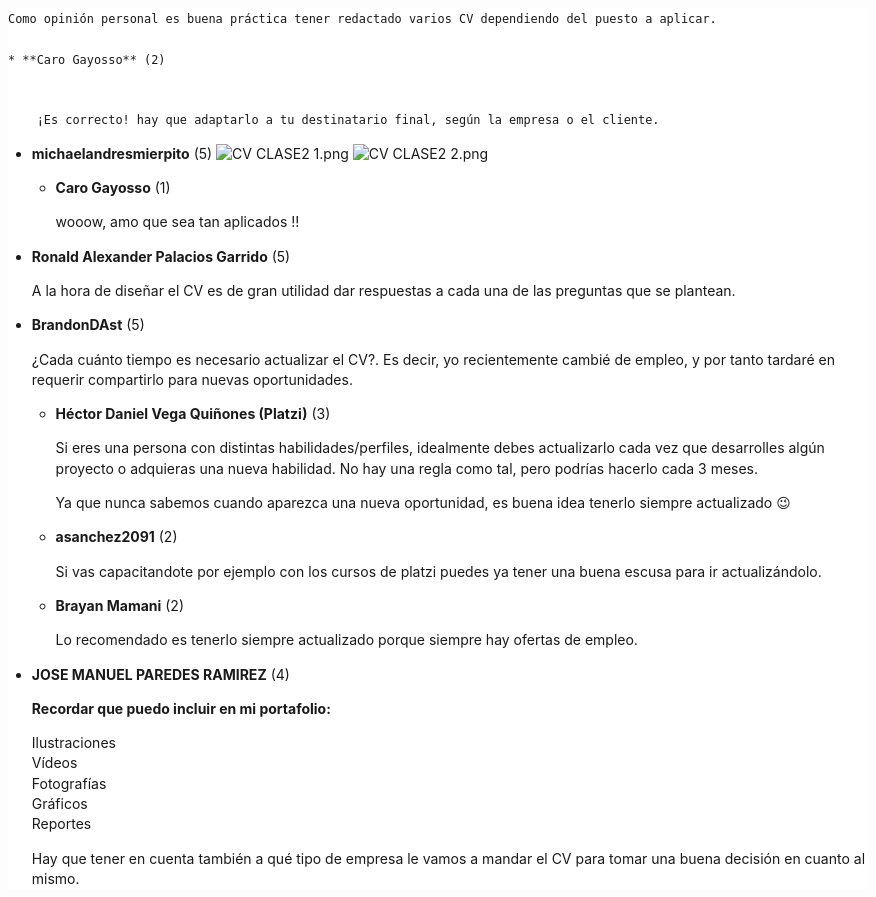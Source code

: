 	
	
	Como opinión personal es buena práctica tener redactado varios CV dependiendo del puesto a aplicar.

	* **Caro Gayosso** (2)

		
		¡Es correcto! hay que adaptarlo a tu destinatario final, según la empresa o el cliente.

* **michaelandresmierpito** (5)
![CV CLASE2 1.png](https://static.platzi.com/media/user_upload/CV%20CLASE2%201-5bcc491d-ce50-415d-95bf-4e96a677a847.jpg) ![CV CLASE2 2.png](https://static.platzi.com/media/user_upload/CV%20CLASE2%202-1a68a0d6-6db5-43cd-899c-97896b89c882.jpg)

	* **Caro Gayosso** (1)

		
		wooow, amo que sea tan aplicados !!

* **Ronald Alexander Palacios Garrido** (5)

	
	A la hora de diseñar el CV es de gran utilidad dar respuestas a cada una de las preguntas que se plantean.

* **BrandonDAst** (5)

	
	¿Cada cuánto tiempo es necesario actualizar el CV?. Es decir, yo recientemente cambié de empleo, y por tanto tardaré en requerir compartirlo para nuevas oportunidades.

	* **Héctor Daniel Vega Quiñones (Platzi)** (3)

		
		Si eres una persona con distintas habilidades/perfiles, idealmente debes actualizarlo cada vez que desarrolles algún proyecto o adquieras una nueva habilidad. No hay una regla como tal, pero podrías hacerlo cada 3 meses.
		
		Ya que nunca sabemos cuando aparezca una nueva oportunidad, es buena idea tenerlo siempre actualizado 😉

	* **asanchez2091** (2)

		
		Si vas capacitandote por ejemplo con los cursos de platzi puedes ya tener una buena escusa para ir actualizándolo.

	* **Brayan Mamani** (2)

		
		Lo recomendado es tenerlo siempre actualizado porque siempre hay ofertas de empleo.

* **JOSE MANUEL PAREDES RAMIREZ** (4)

	
	 **Recordar que puedo incluir en mi portafolio:**
	
	Ilustraciones  
	Vídeos  
	Fotografías  
	Gráficos  
	Reportes
	
	Hay que tener en cuenta también a qué tipo de empresa le vamos a mandar el CV para tomar una buena decisión en cuanto al mismo.
	